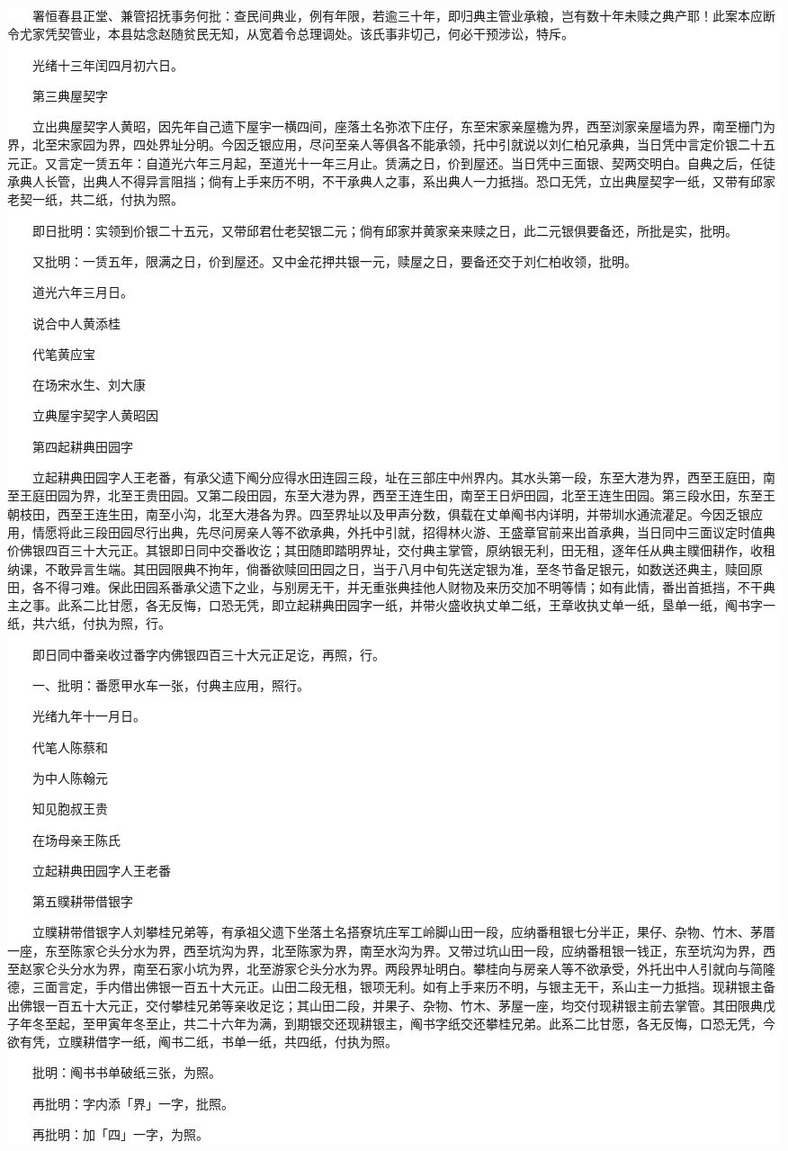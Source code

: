 
　　署恒春县正堂、兼管招抚事务何批：查民间典业，例有年限，若逾三十年，即归典主管业承粮，岂有数十年未赎之典产耶！此案本应断令尤家凭契管业，本县姑念赵随贫民无知，从宽着令总理调处。该氏事非切己，何必干预涉讼，特斥。

　　光绪十三年闰四月初六日。

　　第三典屋契字

　　立出典屋契字人黄昭，因先年自己遗下屋宇一横四间，座落土名弥浓下庄仔，东至宋家亲屋檐为界，西至浏家亲屋墙为界，南至栅门为界，北至宋家园为界，四处界址分明。今因乏银应用，尽问至亲人等俱各不能承领，托中引就说以刘仁柏兄承典，当日凭中言定价银二十五元正。又言定一赁五年：自道光六年三月起，至道光十一年三月止。赁满之日，价到屋还。当日凭中三面银、契两交明白。自典之后，任徒承典人长管，出典人不得异言阻挡；倘有上手来历不明，不干承典人之事，系出典人一力抵挡。恐口无凭，立出典屋契字一纸，又带有邱家老契一纸，共二纸，付执为照。

　　即日批明：实领到价银二十五元，又带邱君仕老契银二元；倘有邱家并黄家亲来赎之日，此二元银俱要备还，所批是实，批明。

　　又批明：一赁五年，限满之日，价到屋还。又中金花押共银一元，赎屋之日，要备还交于刘仁柏收领，批明。

　　道光六年三月日。

　　说合中人黄添桂

　　代笔黄应宝

　　在场宋水生、刘大康

　　立典屋宇契字人黄昭因

　　第四起耕典田园字

　　立起耕典田园字人王老番，有承父遗下阄分应得水田连园三段，址在三部庄中州界内。其水头第一段，东至大港为界，西至王庭田，南至王庭田园为界，北至王贵田园。又第二段田园，东至大港为界，西至王连生田，南至王日炉田园，北至王连生田园。第三段水田，东至王朝枝田，西至王连生田，南至小沟，北至大港各为界。四至界址以及甲声分数，俱载在丈单阄书内详明，并带圳水通流灌足。今因乏银应用，情愿将此三段田园尽行出典，先尽问房亲人等不欲承典，外托中引就，招得林火游、王盛章官前来出首承典，当日同中三面议定时值典价佛银四百三十大元正。其银即日同中交番收讫；其田随即踏明界址，交付典主掌管，原纳银无利，田无租，逐年任从典主贌佃耕作，收租纳课，不敢异言生端。其田园限典不拘年，倘番欲赎回田园之日，当于八月中旬先送定银为准，至冬节备足银元，如数送还典主，赎回原田，各不得刁难。保此田园系番承父遗下之业，与别房无干，并无重张典挂他人财物及来历交加不明等情；如有此情，番出首抵挡，不干典主之事。此系二比甘愿，各无反悔，口恐无凭，即立起耕典田园字一纸，并带火盛收执丈单二纸，王章收执丈单一纸，垦单一纸，阄书字一纸，共六纸，付执为照，行。

　　即日同中番亲收过番字内佛银四百三十大元正足讫，再照，行。

　　一、批明：番愿甲水车一张，付典主应用，照行。

　　光绪九年十一月日。

　　代笔人陈蔡和

　　为中人陈翰元

　　知见胞叔王贵

　　在场母亲王陈氏

　　立起耕典田园字人王老番

　　第五贌耕带借银字

　　立贌耕带借银字人刘攀桂兄弟等，有承祖父遗下坐落土名搭寮坑庄军工岭脚山田一段，应纳番租银七分半正，果仔、杂物、竹木、茅厝一座，东至陈家仑头分水为界，西至坑沟为界，北至陈家为界，南至水沟为界。又带过坑山田一段，应纳番租银一钱正，东至坑沟为界，西至赵家仑头分水为界，南至石家小坑为界，北至游家仑头分水为界。两段界址明白。攀桂向与房亲人等不欲承受，外托出中人引就向与简隆德，三面言定，手内借出佛银一百五十大元正。山田二段无租，银项无利。如有上手来历不明，与银主无干，系山主一力抵挡。现耕银主备出佛银一百五十大元正，交付攀桂兄弟等亲收足讫；其山田二段，并果子、杂物、竹木、茅屋一座，均交付现耕银主前去掌管。其田限典戊子年冬至起，至甲寅年冬至止，共二十六年为满，到期银交还现耕银主，阄书字纸交还攀桂兄弟。此系二比甘愿，各无反悔，口恐无凭，今欲有凭，立贌耕借字一纸，阄书二纸，书单一纸，共四纸，付执为照。

　　批明：阄书书单破纸三张，为照。

　　再批明：字内添「界」一字，批照。

　　再批明：加「四」一字，为照。
